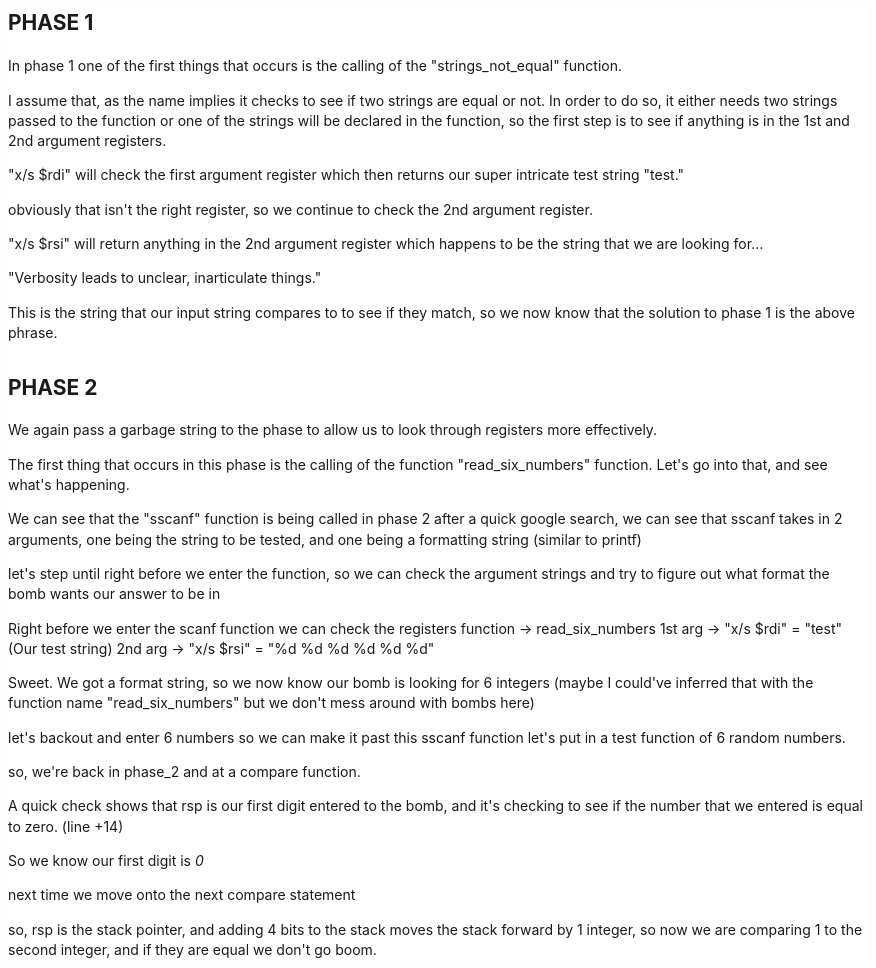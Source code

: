 
## PHASE 1

In phase 1 one of the first things that occurs is the calling of the "strings_not_equal" function.

I assume that, as the name implies it checks to see if two strings are equal or not. In order to do so, it either needs two strings passed to the function or one of the strings will be declared in the function, so the first step is to see if anything is in the 1st and 2nd argument registers.

"x/s $rdi" will check the first argument register which then returns our super intricate test string "test."

obviously that isn't the right register, so we continue to check the 2nd argument register. 

"x/s $rsi" will return anything in the 2nd argument register which happens to be the string that we are looking for...

"Verbosity leads to unclear, inarticulate things."

This is the string that our input string compares to to see if they match, so we now know that the solution to phase 1 is the above phrase.


## PHASE 2

We again pass a garbage string to the phase to allow us to look through registers more effectively.

The first thing that occurs in this phase is the calling of the function "read_six_numbers" function. Let's go into that, and see what's happening.

We can see that the "sscanf" function is being called in phase 2
after a quick google search, we can see that sscanf takes in 2 arguments, one being the string to be tested, and one being a formatting string (similar to printf)

let's step until right before we enter the function, so we can check the argument strings and try to figure out what format the bomb wants our answer to be in

Right before we enter the scanf function we can check the registers
function -> read_six_numbers
1st arg -> "x/s $rdi" = "test" (Our test string)
2nd arg -> "x/s $rsi" = "%d %d %d %d %d %d"

Sweet. We got a format string, so we now know our bomb is looking for 6 integers (maybe I could've inferred that with the function name "read_six_numbers" but we don't mess around with bombs here)

let's backout and enter 6 numbers so we can make it past this sscanf function
let's put in a test function of 6 random numbers.

so, we're back in phase_2 and at a compare function.

A quick check shows that rsp is our first digit entered to the bomb, and it's checking to see if the number that we entered is equal to zero. (line +14)

So we know our first digit is *0*

next time we move onto the next compare statement

so, rsp is the stack pointer, and adding 4 bits to the stack moves the stack forward by 1 integer, so now we are comparing 1 to the second integer, and if they are equal we don't go boom.
